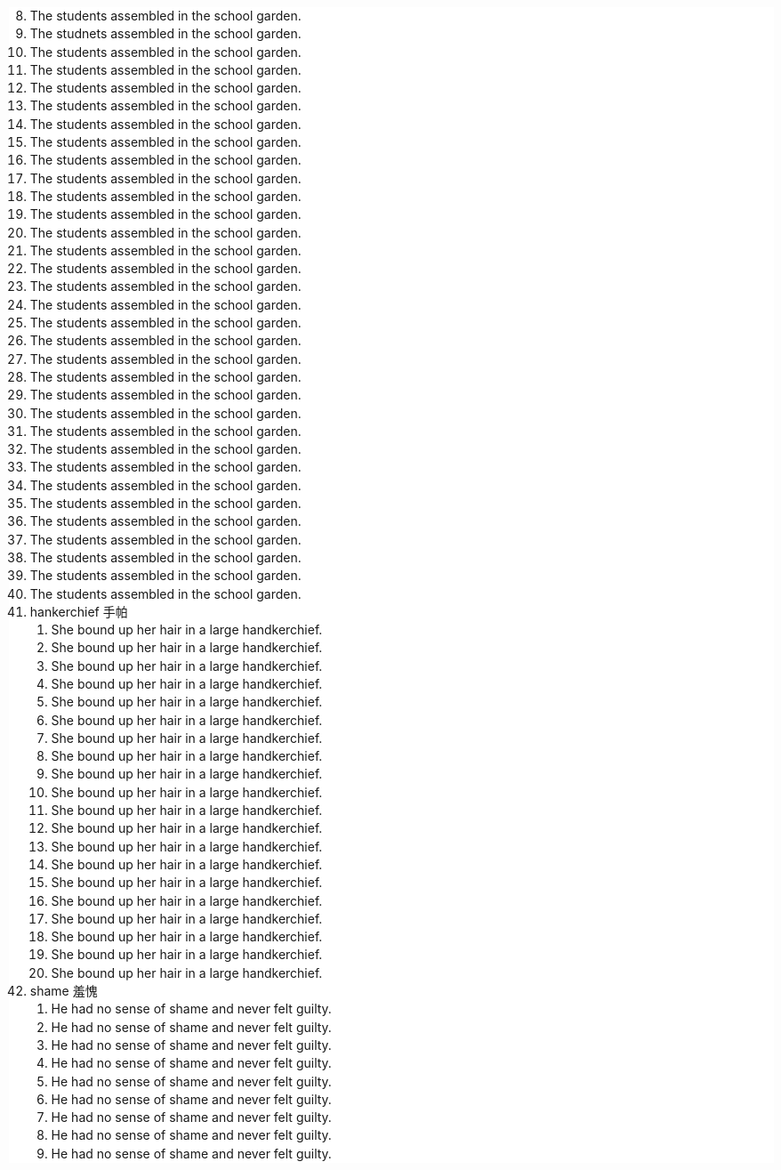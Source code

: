    8. The students assembled in the school garden.
   9. The studnets assembled in the school garden.
   10. The students assembled in the school garden.
   11. The students assembled in the school garden.
   12. The students assembled in the school garden.
   13. The students assembled in the school garden.
   14. The students assembled in the school garden.
   15. The students assembled in the school garden.
   16. The students assembled in the school garden.
   17. The students assembled in the school garden.
   18. The students assembled in the school garden.
   19. The students assembled in the school garden.
   20. The students assembled in the school garden.
   21. The students assembled in the school garden.
   22. The students assembled in the school garden.
   23. The students assembled in the school garden.
   24. The students assembled in the school garden.
   25. The students assembled in the school garden.
   26. The students assembled in the school garden.
   27. The students assembled in the school garden.
   28. The students assembled in the school garden.
   29. The students assembled in the school garden.
   30. The students assembled in the school garden.
   31. The students assembled in the school garden.
   32. The students assembled in the school garden.
   33. The students assembled in the school garden.
   34. The students assembled in the school garden.
   35. The students assembled in the school garden.
   36. The students assembled in the school garden.
   37. The students assembled in the school garden.
   38. The students assembled in the school garden.
   39. The students assembled in the school garden.
   40. The students assembled in the school garden. 
3. hankerchief 手帕
   1. She bound up her hair in a large handkerchief.
   2. She bound up her hair in a large handkerchief.
   3. She bound up her hair in a large handkerchief.
   4. She bound up her hair in a large handkerchief.
   5. She bound up her hair in a large handkerchief.
   6. She bound up her hair in a large handkerchief.
   7. She bound up her hair in a large handkerchief.
   8. She bound up her hair in a large handkerchief.
   9. She bound up her hair in a large handkerchief.
   10. She bound up her hair in a large handkerchief.
   11. She bound up her hair in a large handkerchief.
   12. She bound up her hair in a large handkerchief.
   13. She bound up her hair in a large handkerchief.
   14. She bound up her hair in a large handkerchief.
   15. She bound up her hair in a large handkerchief.
   16. She bound up her hair in a large handkerchief.
   17. She bound up her hair in a large handkerchief.
   18. She bound up her hair in a large handkerchief.
   19. She bound up her hair in a large handkerchief.
   20. She bound up her hair in a large handkerchief.
4. shame 羞愧
   1. He had no sense of shame and never felt guilty.
   2. He had no sense of shame and never felt guilty.
   3. He had no sense of shame and never felt guilty.
   4. He had no sense of shame and never felt guilty.
   5. He had no sense of shame and never felt guilty.
   6. He had no sense of shame and never felt guilty.
   7. He had no sense of shame and never felt guilty.
   8. He had no sense of shame and never felt guilty.
   9. He had no sense of shame and never felt guilty.